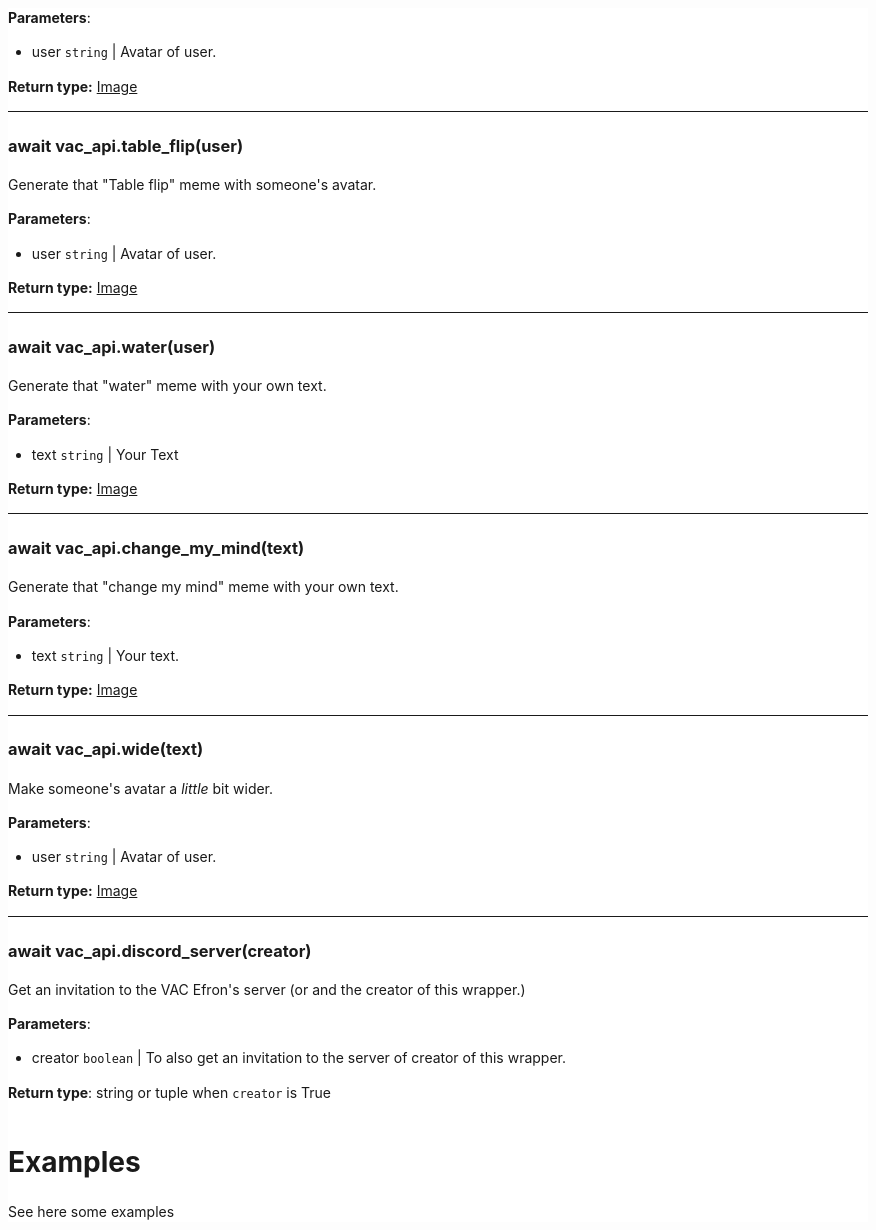 **Parameters**:
- user `string` | Avatar of user.

**Return type:** [Image](docs.md#image "Image object attributes")

---
### await vac_api.table_flip(user)
Generate that "Table flip" meme with someone's avatar.
  
**Parameters**:
- user `string` | Avatar of user.

**Return type:** [Image](docs.md#image "Image object attributes")

---
### await vac_api.water(user)
Generate that "water" meme with your own text.
  
**Parameters**:
- text `string` | Your Text

**Return type:** [Image](docs.md#image "Image object attributes")

---
### await vac_api.change_my_mind(text)
Generate that "change my mind" meme with your own text.
  
**Parameters**:
- text `string` | Your text.

**Return type:** [Image](docs.md#image "Image object attributes")

---
### await vac_api.wide(text)
Make someone's avatar a *little* bit wider.
  
**Parameters**:
- user `string` | Avatar of user.

**Return type:** [Image](docs.md#image "Image object attributes")

---
### await vac_api.discord_server(creator)
Get an invitation to the VAC Efron's server (or and the creator of this wrapper.)

**Parameters**:
- creator `boolean` | To also get an invitation to the server of creator of this wrapper.

**Return type**: string or tuple when `creator` is True

# Examples
See here some examples
